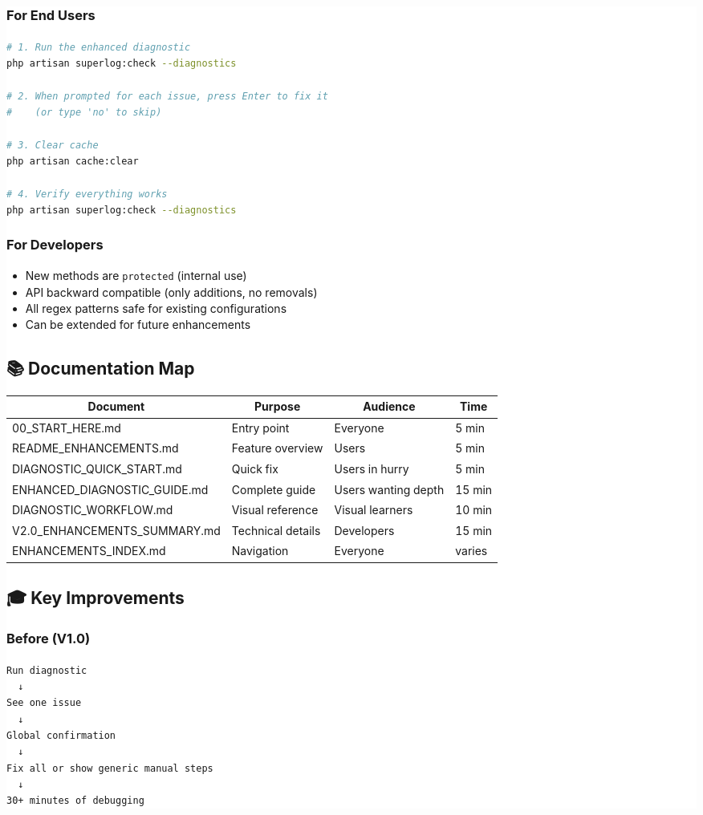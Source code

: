### For End Users

```bash
# 1. Run the enhanced diagnostic
php artisan superlog:check --diagnostics

# 2. When prompted for each issue, press Enter to fix it
#    (or type 'no' to skip)

# 3. Clear cache
php artisan cache:clear

# 4. Verify everything works
php artisan superlog:check --diagnostics
```

### For Developers

- New methods are `protected` (internal use)
- API backward compatible (only additions, no removals)
- All regex patterns safe for existing configurations
- Can be extended for future enhancements

## 📚 Documentation Map

| Document | Purpose | Audience | Time |
|----------|---------|----------|------|
| 00_START_HERE.md | Entry point | Everyone | 5 min |
| README_ENHANCEMENTS.md | Feature overview | Users | 5 min |
| DIAGNOSTIC_QUICK_START.md | Quick fix | Users in hurry | 5 min |
| ENHANCED_DIAGNOSTIC_GUIDE.md | Complete guide | Users wanting depth | 15 min |
| DIAGNOSTIC_WORKFLOW.md | Visual reference | Visual learners | 10 min |
| V2.0_ENHANCEMENTS_SUMMARY.md | Technical details | Developers | 15 min |
| ENHANCEMENTS_INDEX.md | Navigation | Everyone | varies |

## 🎓 Key Improvements

### Before (V1.0)
```
Run diagnostic
  ↓
See one issue
  ↓
Global confirmation
  ↓
Fix all or show generic manual steps
  ↓
30+ minutes of debugging
```

